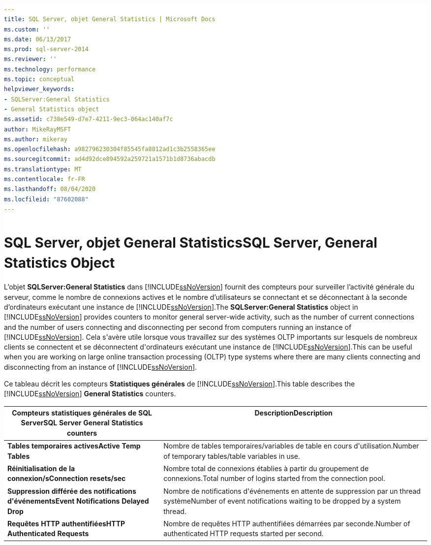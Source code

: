 ```yaml
---
title: SQL Server, objet General Statistics | Microsoft Docs
ms.custom: ''
ms.date: 06/13/2017
ms.prod: sql-server-2014
ms.reviewer: ''
ms.technology: performance
ms.topic: conceptual
helpviewer_keywords:
- SQLServer:General Statistics
- General Statistics object
ms.assetid: c738e549-d7e7-4211-9ec3-064ac140af7c
author: MikeRayMSFT
ms.author: mikeray
ms.openlocfilehash: a982796230304f85545fa8812ad1c3b2558365ee
ms.sourcegitcommit: ad4d92dce894592a259721a1571b1d8736abacdb
ms.translationtype: MT
ms.contentlocale: fr-FR
ms.lasthandoff: 08/04/2020
ms.locfileid: "87602088"
---
```

# <a name="sql-server-general-statistics-object"></a><span data-ttu-id="56b79-102">SQL Server, objet General Statistics</span><span class="sxs-lookup"><span data-stu-id="56b79-102">SQL Server, General Statistics Object</span></span>
  <span data-ttu-id="56b79-103">L’objet **SQLServer:General Statistics** dans [!INCLUDE[ssNoVersion](../../includes/ssnoversion-md.md)] fournit des compteurs pour surveiller l’activité générale du serveur, comme le nombre de connexions actives et le nombre d’utilisateurs se connectant et se déconnectant à la seconde d’ordinateurs exécutant une instance de [!INCLUDE[ssNoVersion](../../includes/ssnoversion-md.md)].</span><span class="sxs-lookup"><span data-stu-id="56b79-103">The **SQLServer:General Statistics** object in [!INCLUDE[ssNoVersion](../../includes/ssnoversion-md.md)] provides counters to monitor general server-wide activity, such as the number of current connections and the number of users connecting and disconnecting per second from computers running an instance of [!INCLUDE[ssNoVersion](../../includes/ssnoversion-md.md)].</span></span> <span data-ttu-id="56b79-104">Cela s'avère utile lorsque vous travaillez sur des systèmes OLTP importants sur lesquels de nombreux clients se connectent et se déconnectent d'ordinateurs exécutant une instance de [!INCLUDE[ssNoVersion](../../includes/ssnoversion-md.md)].</span><span class="sxs-lookup"><span data-stu-id="56b79-104">This can be useful when you are working on large online transaction processing (OLTP) type systems where there are many clients connecting and disconnecting from an instance of [!INCLUDE[ssNoVersion](../../includes/ssnoversion-md.md)].</span></span>  
  
 <span data-ttu-id="56b79-105">Ce tableau décrit les compteurs **Statistiques générales** de [!INCLUDE[ssNoVersion](../../includes/ssnoversion-md.md)].</span><span class="sxs-lookup"><span data-stu-id="56b79-105">This table describes the [!INCLUDE[ssNoVersion](../../includes/ssnoversion-md.md)] **General Statistics** counters.</span></span>  
  
|<span data-ttu-id="56b79-106">Compteurs statistiques générales de SQL Server</span><span class="sxs-lookup"><span data-stu-id="56b79-106">SQL Server General Statistics counters</span></span>|<span data-ttu-id="56b79-107">Description</span><span class="sxs-lookup"><span data-stu-id="56b79-107">Description</span></span>|  
|--------------------------------------------|-----------------|  
|<span data-ttu-id="56b79-108">**Tables temporaires actives**</span><span class="sxs-lookup"><span data-stu-id="56b79-108">**Active Temp Tables**</span></span>|<span data-ttu-id="56b79-109">Nombre de tables temporaires/variables de table en cours d'utilisation.</span><span class="sxs-lookup"><span data-stu-id="56b79-109">Number of temporary tables/table variables in use.</span></span>|  
|<span data-ttu-id="56b79-110">**Réinitialisation de la connexion/s**</span><span class="sxs-lookup"><span data-stu-id="56b79-110">**Connection resets/sec**</span></span>|<span data-ttu-id="56b79-111">Nombre total de connexions établies à partir du groupement de connexions.</span><span class="sxs-lookup"><span data-stu-id="56b79-111">Total number of logins started from the connection pool.</span></span>|  
|<span data-ttu-id="56b79-112">**Suppression différée des notifications d'événements**</span><span class="sxs-lookup"><span data-stu-id="56b79-112">**Event Notifications Delayed Drop**</span></span>|<span data-ttu-id="56b79-113">Nombre de notifications d'événements en attente de suppression par un thread système</span><span class="sxs-lookup"><span data-stu-id="56b79-113">Number of event notifications waiting to be dropped by a system thread.</span></span>|  
|<span data-ttu-id="56b79-114">**Requêtes HTTP authentifiées**</span><span class="sxs-lookup"><span data-stu-id="56b79-114">**HTTP Authenticated Requests**</span></span>|<span data-ttu-id="56b79-115">Nombre de requêtes HTTP authentifiées démarrées par seconde.</span><span class="sxs-lookup"><span data-stu-id="56b79-115">Number of authenticated HTTP requests started per second.</span></span>|  